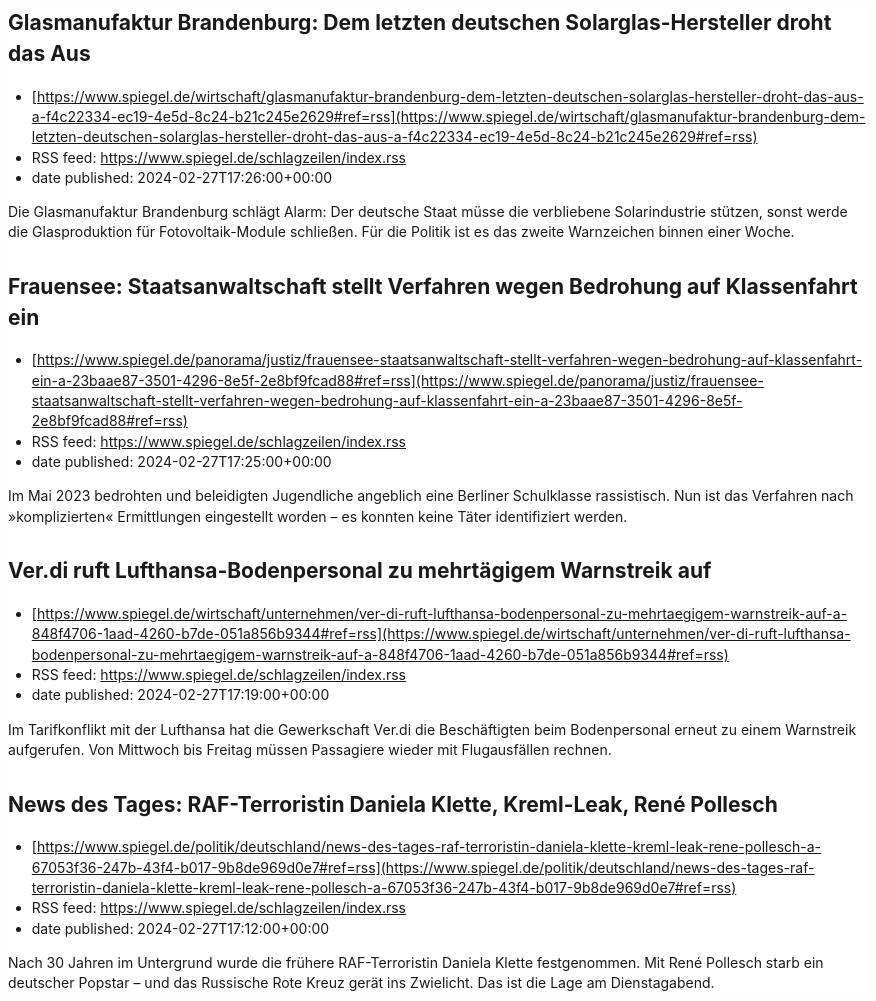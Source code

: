 ## Glasmanufaktur Brandenburg: Dem letzten deutschen Solarglas-Hersteller droht das Aus
 - [https://www.spiegel.de/wirtschaft/glasmanufaktur-brandenburg-dem-letzten-deutschen-solarglas-hersteller-droht-das-aus-a-f4c22334-ec19-4e5d-8c24-b21c245e2629#ref=rss](https://www.spiegel.de/wirtschaft/glasmanufaktur-brandenburg-dem-letzten-deutschen-solarglas-hersteller-droht-das-aus-a-f4c22334-ec19-4e5d-8c24-b21c245e2629#ref=rss)
 - RSS feed: https://www.spiegel.de/schlagzeilen/index.rss
 - date published: 2024-02-27T17:26:00+00:00

Die Glasmanufaktur Brandenburg schlägt Alarm: Der deutsche Staat müsse die verbliebene Solarindustrie stützen, sonst werde die Glasproduktion für Fotovoltaik-Module schließen. Für die Politik ist es das zweite Warnzeichen binnen einer Woche.

## Frauensee: Staatsanwaltschaft stellt Verfahren wegen Bedrohung auf Klassenfahrt ein
 - [https://www.spiegel.de/panorama/justiz/frauensee-staatsanwaltschaft-stellt-verfahren-wegen-bedrohung-auf-klassenfahrt-ein-a-23baae87-3501-4296-8e5f-2e8bf9fcad88#ref=rss](https://www.spiegel.de/panorama/justiz/frauensee-staatsanwaltschaft-stellt-verfahren-wegen-bedrohung-auf-klassenfahrt-ein-a-23baae87-3501-4296-8e5f-2e8bf9fcad88#ref=rss)
 - RSS feed: https://www.spiegel.de/schlagzeilen/index.rss
 - date published: 2024-02-27T17:25:00+00:00

Im Mai 2023 bedrohten und beleidigten Jugendliche angeblich eine Berliner Schulklasse rassistisch. Nun ist das Verfahren nach »komplizierten« Ermittlungen eingestellt worden – es konnten keine Täter identifiziert werden.

## Ver.di ruft Lufthansa-Bodenpersonal zu mehrtägigem Warnstreik auf
 - [https://www.spiegel.de/wirtschaft/unternehmen/ver-di-ruft-lufthansa-bodenpersonal-zu-mehrtaegigem-warnstreik-auf-a-848f4706-1aad-4260-b7de-051a856b9344#ref=rss](https://www.spiegel.de/wirtschaft/unternehmen/ver-di-ruft-lufthansa-bodenpersonal-zu-mehrtaegigem-warnstreik-auf-a-848f4706-1aad-4260-b7de-051a856b9344#ref=rss)
 - RSS feed: https://www.spiegel.de/schlagzeilen/index.rss
 - date published: 2024-02-27T17:19:00+00:00

Im Tarifkonflikt mit der Lufthansa hat die Gewerkschaft Ver.di die Beschäftigten beim Bodenpersonal erneut zu einem Warnstreik aufgerufen. Von Mittwoch bis Freitag müssen Passagiere wieder mit Flugausfällen rechnen.

## News des Tages: RAF-Terroristin Daniela Klette, Kreml-Leak, René Pollesch
 - [https://www.spiegel.de/politik/deutschland/news-des-tages-raf-terroristin-daniela-klette-kreml-leak-rene-pollesch-a-67053f36-247b-43f4-b017-9b8de969d0e7#ref=rss](https://www.spiegel.de/politik/deutschland/news-des-tages-raf-terroristin-daniela-klette-kreml-leak-rene-pollesch-a-67053f36-247b-43f4-b017-9b8de969d0e7#ref=rss)
 - RSS feed: https://www.spiegel.de/schlagzeilen/index.rss
 - date published: 2024-02-27T17:12:00+00:00

Nach 30 Jahren im Untergrund wurde die frühere RAF-Terroristin Daniela Klette festgenommen. Mit René Pollesch starb ein deutscher Popstar – und das Russische Rote Kreuz gerät ins Zwielicht. Das ist die Lage am Dienstagabend.
